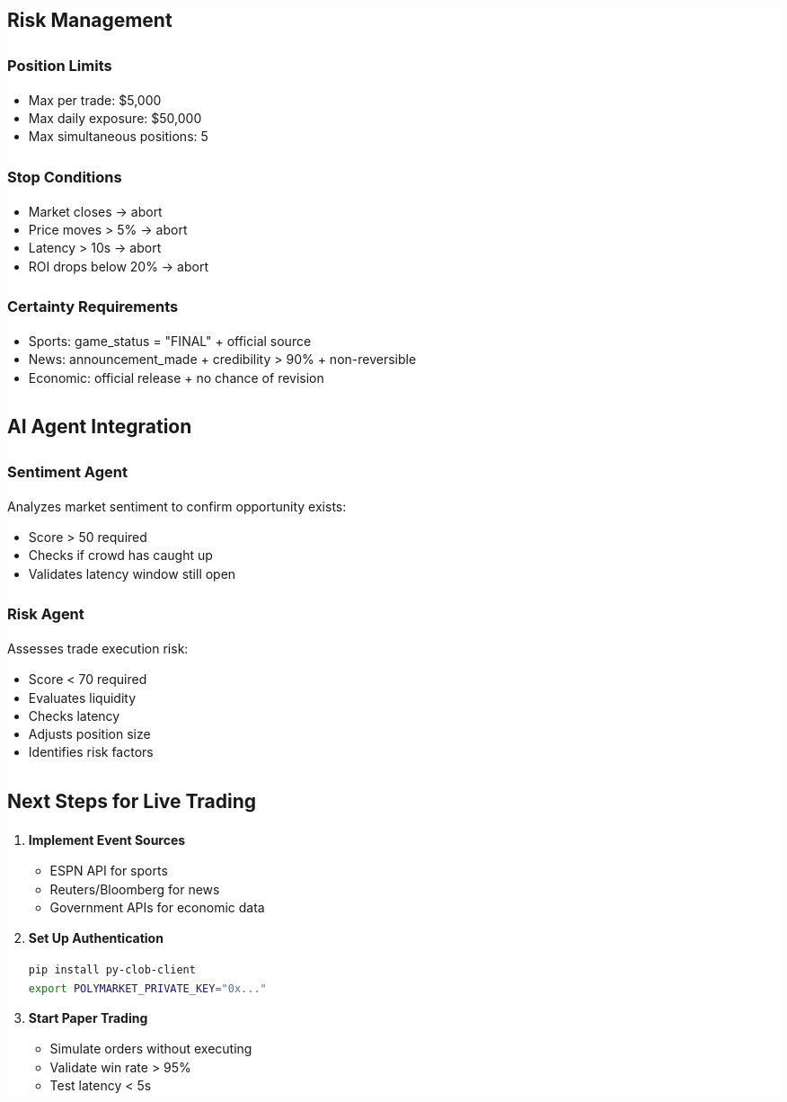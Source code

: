 ## Risk Management

### Position Limits
- Max per trade: $5,000
- Max daily exposure: $50,000
- Max simultaneous positions: 5

### Stop Conditions
- Market closes → abort
- Price moves > 5% → abort
- Latency > 10s → abort
- ROI drops below 20% → abort

### Certainty Requirements
- Sports: game_status = "FINAL" + official source
- News: announcement_made + credibility > 90% + non-reversible
- Economic: official release + no chance of revision

## AI Agent Integration

### Sentiment Agent
Analyzes market sentiment to confirm opportunity exists:
- Score > 50 required
- Checks if crowd has caught up
- Validates latency window still open

### Risk Agent
Assesses trade execution risk:
- Score < 70 required
- Evaluates liquidity
- Checks latency
- Adjusts position size
- Identifies risk factors

## Next Steps for Live Trading

1. **Implement Event Sources**
   - ESPN API for sports
   - Reuters/Bloomberg for news
   - Government APIs for economic data

2. **Set Up Authentication**
   ```bash
   pip install py-clob-client
   export POLYMARKET_PRIVATE_KEY="0x..."
   ```

3. **Start Paper Trading**
   - Simulate orders without executing
   - Validate win rate > 95%
   - Test latency < 5s
